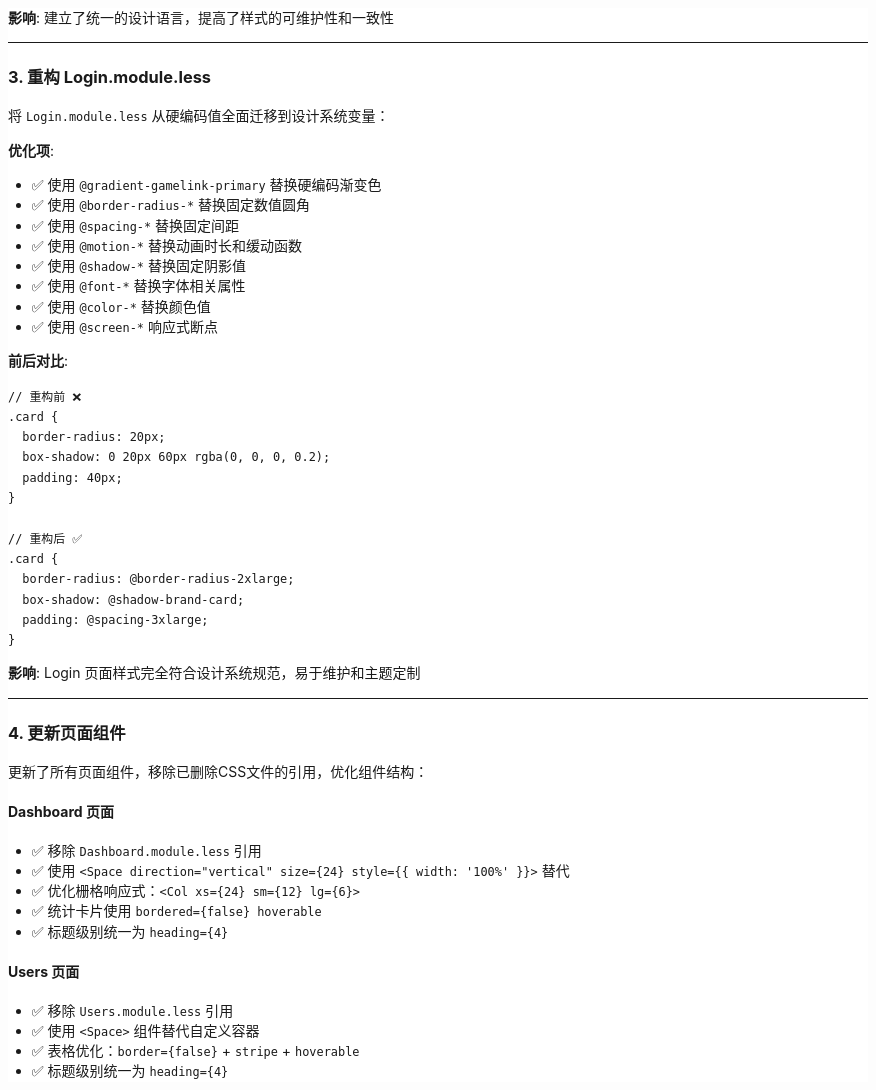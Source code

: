 **影响**: 建立了统一的设计语言，提高了样式的可维护性和一致性

---

### 3. 重构 Login.module.less

将 `Login.module.less` 从硬编码值全面迁移到设计系统变量：

**优化项**:

- ✅ 使用 `@gradient-gamelink-primary` 替换硬编码渐变色
- ✅ 使用 `@border-radius-*` 替换固定数值圆角
- ✅ 使用 `@spacing-*` 替换固定间距
- ✅ 使用 `@motion-*` 替换动画时长和缓动函数
- ✅ 使用 `@shadow-*` 替换固定阴影值
- ✅ 使用 `@font-*` 替换字体相关属性
- ✅ 使用 `@color-*` 替换颜色值
- ✅ 使用 `@screen-*` 响应式断点

**前后对比**:

```less
// 重构前 ❌
.card {
  border-radius: 20px;
  box-shadow: 0 20px 60px rgba(0, 0, 0, 0.2);
  padding: 40px;
}

// 重构后 ✅
.card {
  border-radius: @border-radius-2xlarge;
  box-shadow: @shadow-brand-card;
  padding: @spacing-3xlarge;
}
```

**影响**: Login 页面样式完全符合设计系统规范，易于维护和主题定制

---

### 4. 更新页面组件

更新了所有页面组件，移除已删除CSS文件的引用，优化组件结构：

#### Dashboard 页面

- ✅ 移除 `Dashboard.module.less` 引用
- ✅ 使用 `<Space direction="vertical" size={24} style={{ width: '100%' }}>` 替代
- ✅ 优化栅格响应式：`<Col xs={24} sm={12} lg={6}>`
- ✅ 统计卡片使用 `bordered={false} hoverable`
- ✅ 标题级别统一为 `heading={4}`

#### Users 页面

- ✅ 移除 `Users.module.less` 引用
- ✅ 使用 `<Space>` 组件替代自定义容器
- ✅ 表格优化：`border={false}` + `stripe` + `hoverable`
- ✅ 标题级别统一为 `heading={4}`
